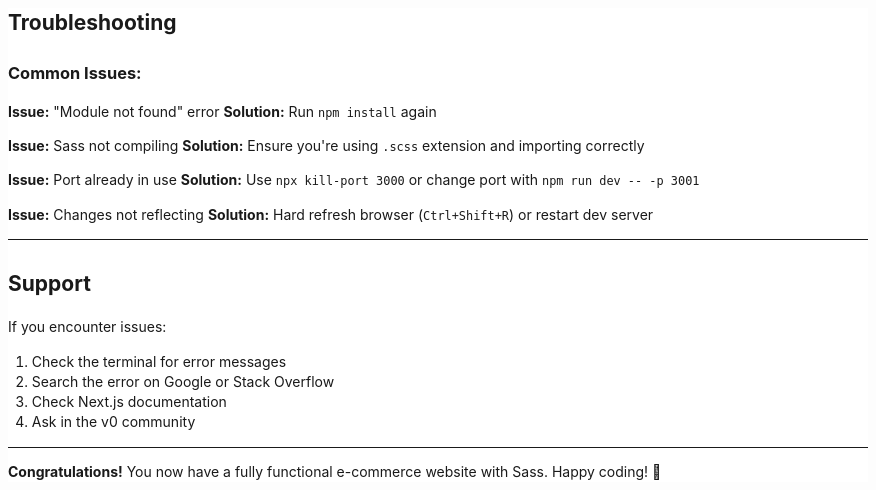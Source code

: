 
## Troubleshooting

### Common Issues:

**Issue:** "Module not found" error
**Solution:** Run `npm install` again

**Issue:** Sass not compiling
**Solution:** Ensure you're using `.scss` extension and importing correctly

**Issue:** Port already in use
**Solution:** Use `npx kill-port 3000` or change port with `npm run dev -- -p 3001`

**Issue:** Changes not reflecting
**Solution:** Hard refresh browser (`Ctrl+Shift+R`) or restart dev server

---

## Support

If you encounter issues:
1. Check the terminal for error messages
2. Search the error on Google or Stack Overflow
3. Check Next.js documentation
4. Ask in the v0 community

---

**Congratulations!** You now have a fully functional e-commerce website with Sass. Happy coding! 🎉
